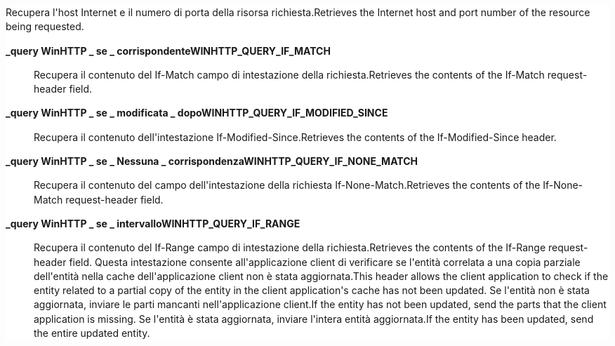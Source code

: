 

<span data-ttu-id="d4b36-181">Recupera l'host Internet e il numero di porta della risorsa richiesta.</span><span class="sxs-lookup"><span data-stu-id="d4b36-181">Retrieves the Internet host and port number of the resource being requested.</span></span>


</dt> </dl> </dd> <dt>

<span data-ttu-id="d4b36-182"><span id="WINHTTP_QUERY_IF_MATCH"></span><span id="winhttp_query_if_match"></span>**\_query WinHTTP \_ se \_ corrispondente**</span><span class="sxs-lookup"><span data-stu-id="d4b36-182"><span id="WINHTTP_QUERY_IF_MATCH"></span><span id="winhttp_query_if_match"></span>**WINHTTP\_QUERY\_IF\_MATCH**</span></span>
</dt> <dd> <dl> <dt>



<span data-ttu-id="d4b36-183">Recupera il contenuto del If-Match campo di intestazione della richiesta.</span><span class="sxs-lookup"><span data-stu-id="d4b36-183">Retrieves the contents of the If-Match request-header field.</span></span>


</dt> </dl> </dd> <dt>

<span data-ttu-id="d4b36-184"><span id="WINHTTP_QUERY_IF_MODIFIED_SINCE"></span><span id="winhttp_query_if_modified_since"></span>**\_query WinHTTP \_ se \_ modificata \_ dopo**</span><span class="sxs-lookup"><span data-stu-id="d4b36-184"><span id="WINHTTP_QUERY_IF_MODIFIED_SINCE"></span><span id="winhttp_query_if_modified_since"></span>**WINHTTP\_QUERY\_IF\_MODIFIED\_SINCE**</span></span>
</dt> <dd> <dl> <dt>



<span data-ttu-id="d4b36-185">Recupera il contenuto dell'intestazione If-Modified-Since.</span><span class="sxs-lookup"><span data-stu-id="d4b36-185">Retrieves the contents of the If-Modified-Since header.</span></span>


</dt> </dl> </dd> <dt>

<span data-ttu-id="d4b36-186"><span id="WINHTTP_QUERY_IF_NONE_MATCH"></span><span id="winhttp_query_if_none_match"></span>**\_query WinHTTP \_ se \_ Nessuna \_ corrispondenza**</span><span class="sxs-lookup"><span data-stu-id="d4b36-186"><span id="WINHTTP_QUERY_IF_NONE_MATCH"></span><span id="winhttp_query_if_none_match"></span>**WINHTTP\_QUERY\_IF\_NONE\_MATCH**</span></span>
</dt> <dd> <dl> <dt>



<span data-ttu-id="d4b36-187">Recupera il contenuto del campo dell'intestazione della richiesta If-None-Match.</span><span class="sxs-lookup"><span data-stu-id="d4b36-187">Retrieves the contents of the If-None-Match request-header field.</span></span>


</dt> </dl> </dd> <dt>

<span data-ttu-id="d4b36-188"><span id="WINHTTP_QUERY_IF_RANGE"></span><span id="winhttp_query_if_range"></span>**\_query WinHTTP \_ se \_ intervallo**</span><span class="sxs-lookup"><span data-stu-id="d4b36-188"><span id="WINHTTP_QUERY_IF_RANGE"></span><span id="winhttp_query_if_range"></span>**WINHTTP\_QUERY\_IF\_RANGE**</span></span>
</dt> <dd> <dl> <dt>



<span data-ttu-id="d4b36-189">Recupera il contenuto del If-Range campo di intestazione della richiesta.</span><span class="sxs-lookup"><span data-stu-id="d4b36-189">Retrieves the contents of the If-Range request-header field.</span></span> <span data-ttu-id="d4b36-190">Questa intestazione consente all'applicazione client di verificare se l'entità correlata a una copia parziale dell'entità nella cache dell'applicazione client non è stata aggiornata.</span><span class="sxs-lookup"><span data-stu-id="d4b36-190">This header allows the client application to check if the entity related to a partial copy of the entity in the client application's cache has not been updated.</span></span> <span data-ttu-id="d4b36-191">Se l'entità non è stata aggiornata, inviare le parti mancanti nell'applicazione client.</span><span class="sxs-lookup"><span data-stu-id="d4b36-191">If the entity has not been updated, send the parts that the client application is missing.</span></span> <span data-ttu-id="d4b36-192">Se l'entità è stata aggiornata, inviare l'intera entità aggiornata.</span><span class="sxs-lookup"><span data-stu-id="d4b36-192">If the entity has been updated, send the entire updated entity.</span></span>
